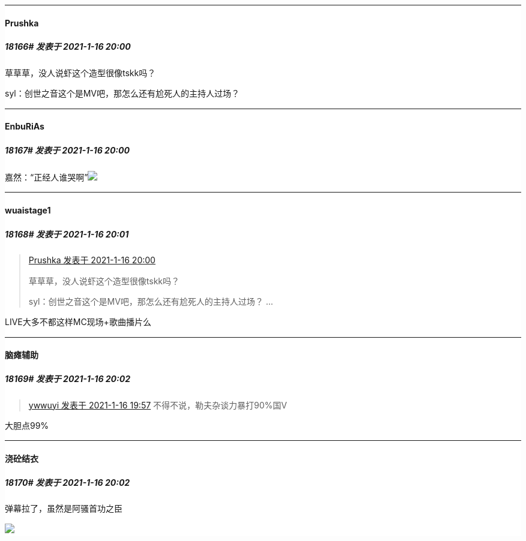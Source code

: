 -----

####  Prushka  
##### 18166#       发表于 2021-1-16 20:00


草草草，没人说虾这个造型很像tskk吗？


syl：创世之音这个是MV吧，那怎么还有尬死人的主持人过场？


-----

####  EnbuRiAs  
##### 18167#       发表于 2021-1-16 20:00


嘉然：“正经人谁哭啊”<img src="https://static.saraba1st.com/image/smiley/face2017/067.png" referrerpolicy="no-referrer">


-----

####  wuaistage1  
##### 18168#       发表于 2021-1-16 20:01


<blockquote><a href="httphttps://bbs.saraba1st.com/2b/forum.php?mod=redirect&amp;goto=findpost&amp;pid=50055391&amp;ptid=1978671" target="_blank">Prushka 发表于 2021-1-16 20:00</a>

草草草，没人说虾这个造型很像tskk吗？


syl：创世之音这个是MV吧，那怎么还有尬死人的主持人过场？ ...</blockquote>
LIVE大多不都这样MC现场+歌曲播片么


-----

####  脑瘫辅助  
##### 18169#       发表于 2021-1-16 20:02


<blockquote><a href="httphttps://bbs.saraba1st.com/2b/forum.php?mod=redirect&amp;goto=findpost&amp;pid=50055334&amp;ptid=1978671" target="_blank">ywwuyi 发表于 2021-1-16 19:57</a>
不得不说，勒夫杂谈力暴打90%国V</blockquote>
大胆点99%


-----

####  浇砼结衣  
##### 18170#       发表于 2021-1-16 20:02


弹幕拉了，虽然是阿骚首功之臣

<img src="https://img.saraba1st.com/forum/202101/16/200126ang3ggoe7z369csk.png" referrerpolicy="no-referrer">
